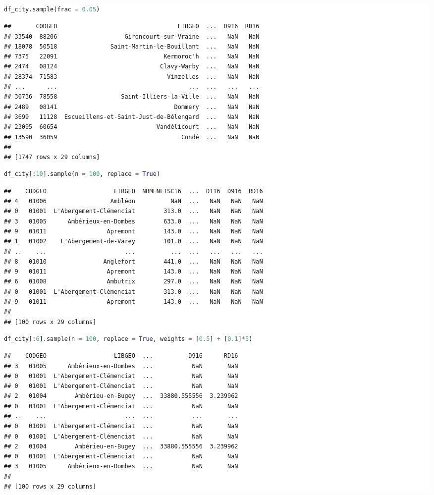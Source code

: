 ```python
df_city.sample(frac = 0.05)
```

```
##       CODGEO                                  LIBGEO  ...  D916  RD16
## 33540  88206                   Gironcourt-sur-Vraine  ...   NaN   NaN
## 18078  50518               Saint-Martin-le-Bouillant  ...   NaN   NaN
## 7375   22091                              Kermoroc'h  ...   NaN   NaN
## 2474   08124                             Clavy-Warby  ...   NaN   NaN
## 28374  71583                               Vinzelles  ...   NaN   NaN
## ...      ...                                     ...  ...   ...   ...
## 30736  78558                  Saint-Illiers-la-Ville  ...   NaN   NaN
## 2489   08141                                 Dommery  ...   NaN   NaN
## 3699   11128  Escueillens-et-Saint-Just-de-Bélengard  ...   NaN   NaN
## 23095  60654                            Vandélicourt  ...   NaN   NaN
## 13590  36059                                   Condé  ...   NaN   NaN
## 
## [1747 rows x 29 columns]
```

```python
df_city[:10].sample(n = 100, replace = True)
```

```
##    CODGEO                   LIBGEO  NBMENFISC16  ...  D116  D916  RD16
## 4   01006                  Ambléon          NaN  ...   NaN   NaN   NaN
## 0   01001  L'Abergement-Clémenciat        313.0  ...   NaN   NaN   NaN
## 3   01005      Ambérieux-en-Dombes        633.0  ...   NaN   NaN   NaN
## 9   01011                 Apremont        143.0  ...   NaN   NaN   NaN
## 1   01002    L'Abergement-de-Varey        101.0  ...   NaN   NaN   NaN
## ..    ...                      ...          ...  ...   ...   ...   ...
## 8   01010                Anglefort        441.0  ...   NaN   NaN   NaN
## 9   01011                 Apremont        143.0  ...   NaN   NaN   NaN
## 6   01008                 Ambutrix        297.0  ...   NaN   NaN   NaN
## 0   01001  L'Abergement-Clémenciat        313.0  ...   NaN   NaN   NaN
## 9   01011                 Apremont        143.0  ...   NaN   NaN   NaN
## 
## [100 rows x 29 columns]
```

```python
df_city[:6].sample(n = 100, replace = True, weights = [0.5] + [0.1]*5)
```

```
##    CODGEO                   LIBGEO  ...          D916      RD16
## 3   01005      Ambérieux-en-Dombes  ...           NaN       NaN
## 0   01001  L'Abergement-Clémenciat  ...           NaN       NaN
## 0   01001  L'Abergement-Clémenciat  ...           NaN       NaN
## 2   01004        Ambérieu-en-Bugey  ...  33880.555556  3.239962
## 0   01001  L'Abergement-Clémenciat  ...           NaN       NaN
## ..    ...                      ...  ...           ...       ...
## 0   01001  L'Abergement-Clémenciat  ...           NaN       NaN
## 0   01001  L'Abergement-Clémenciat  ...           NaN       NaN
## 2   01004        Ambérieu-en-Bugey  ...  33880.555556  3.239962
## 0   01001  L'Abergement-Clémenciat  ...           NaN       NaN
## 3   01005      Ambérieux-en-Dombes  ...           NaN       NaN
## 
## [100 rows x 29 columns]
```
